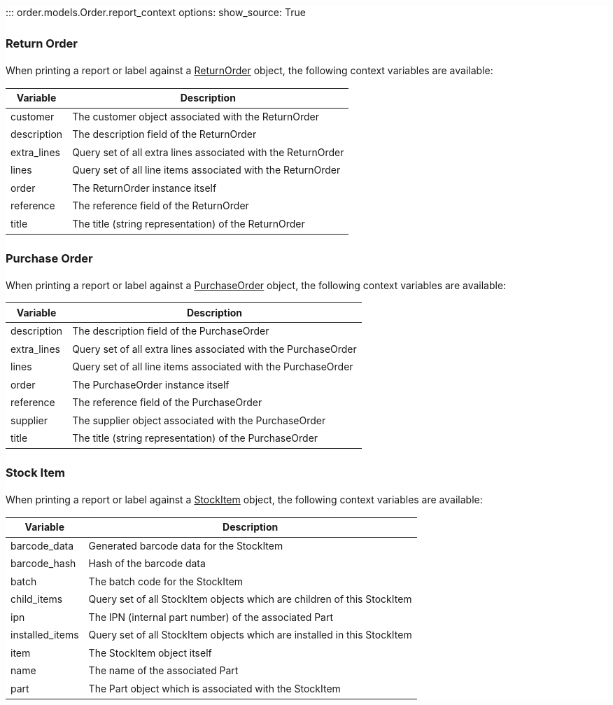 ::: order.models.Order.report_context
    options:
        show_source: True

### Return Order

When printing a report or label against a [ReturnOrder](../order/return_order.md) object, the following context variables are available:

| Variable | Description |
| --- | --- |
| customer | The customer object associated with the ReturnOrder |
| description | The description field of the ReturnOrder |
| extra_lines | Query set of all extra lines associated with the ReturnOrder |
| lines | Query set of all line items associated with the ReturnOrder |
| order | The ReturnOrder instance itself |
| reference | The reference field of the ReturnOrder |
| title | The title (string representation) of the ReturnOrder |

### Purchase Order

When printing a report or label against a [PurchaseOrder](../order/purchase_order.md) object, the following context variables are available:

| Variable | Description |
| --- | --- |
| description | The description field of the PurchaseOrder |
| extra_lines | Query set of all extra lines associated with the PurchaseOrder |
| lines | Query set of all line items associated with the PurchaseOrder |
| order | The PurchaseOrder instance itself |
| reference | The reference field of the PurchaseOrder |
| supplier | The supplier object associated with the PurchaseOrder |
| title | The title (string representation) of the PurchaseOrder |

### Stock Item

When printing a report or label against a [StockItem](../stock/stock.md#stock-item) object, the following context variables are available:

| Variable | Description |
| --- | --- |
| barcode_data | Generated barcode data for the StockItem |
| barcode_hash | Hash of the barcode data |
| batch | The batch code for the StockItem |
| child_items | Query set of all StockItem objects which are children of this StockItem |
| ipn | The IPN (internal part number) of the associated Part |
| installed_items | Query set of all StockItem objects which are installed in this StockItem |
| item | The StockItem object itself |
| name | The name of the associated Part |
| part | The Part object which is associated with the StockItem |